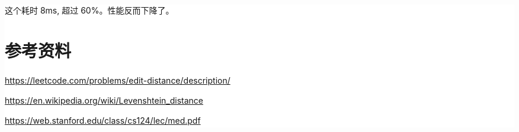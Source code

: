 这个耗时 8ms, 超过 60%。性能反而下降了。

# 参考资料

https://leetcode.com/problems/edit-distance/description/

https://en.wikipedia.org/wiki/Levenshtein_distance

https://web.stanford.edu/class/cs124/lec/med.pdf


